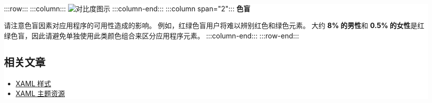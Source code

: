 :::row:::
    :::column:::
![对比度图示](images/color/illo-colorblindness.svg)
    :::column-end:::
    :::column span="2":::
**色盲**

请注意色盲因素对应用程序的可用性造成的影响。 例如，红绿色盲用户将难以辨别红色和绿色元素。 大约 **8% 的男性**和 **0.5% 的女性**是红绿色盲，因此请避免单独使用此类颜色组合来区分应用程序元素。
    :::column-end:::
:::row-end:::

## <a name="related-articles"></a>相关文章

- [XAML 样式](../controls-and-patterns/xaml-styles.md)
- [XAML 主题资源](../controls-and-patterns/xaml-theme-resources.md)
